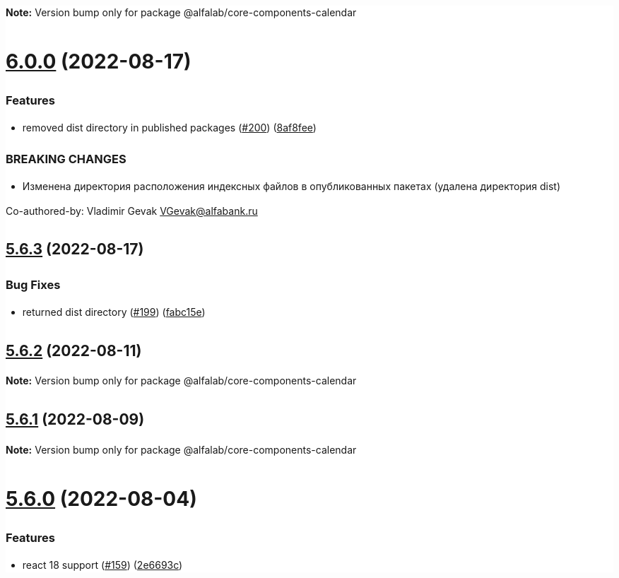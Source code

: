 **Note:** Version bump only for package @alfalab/core-components-calendar

# [6.0.0](https://github.com/core-ds/core-components/compare/@alfalab/core-components-calendar@5.6.3...@alfalab/core-components-calendar@6.0.0) (2022-08-17)

### Features

-   removed dist directory in published packages ([#200](https://github.com/core-ds/core-components/issues/200)) ([8af8fee](https://github.com/core-ds/core-components/commit/8af8fee53ca0bd19fa2d1ca1422e0df23096e2c8))

### BREAKING CHANGES

-   Изменена директория расположения индексных файлов в опубликованных пакетах (удалена
    директория dist)

Co-authored-by: Vladimir Gevak <VGevak@alfabank.ru>

## [5.6.3](https://github.com/core-ds/core-components/compare/@alfalab/core-components-calendar@5.6.2...@alfalab/core-components-calendar@5.6.3) (2022-08-17)

### Bug Fixes

-   returned dist directory ([#199](https://github.com/core-ds/core-components/issues/199)) ([fabc15e](https://github.com/core-ds/core-components/commit/fabc15effa1457ca65ec7238206f1b1fc2a2a613))

## [5.6.2](https://github.com/core-ds/core-components/compare/@alfalab/core-components-calendar@5.6.1...@alfalab/core-components-calendar@5.6.2) (2022-08-11)

**Note:** Version bump only for package @alfalab/core-components-calendar

## [5.6.1](https://github.com/core-ds/core-components/compare/@alfalab/core-components-calendar@5.6.0...@alfalab/core-components-calendar@5.6.1) (2022-08-09)

**Note:** Version bump only for package @alfalab/core-components-calendar

# [5.6.0](https://github.com/core-ds/core-components/compare/@alfalab/core-components-calendar@5.5.8...@alfalab/core-components-calendar@5.6.0) (2022-08-04)

### Features

-   react 18 support ([#159](https://github.com/core-ds/core-components/issues/159)) ([2e6693c](https://github.com/core-ds/core-components/commit/2e6693c62f534e333aadb7d3fff4ffd78ac84c63))
